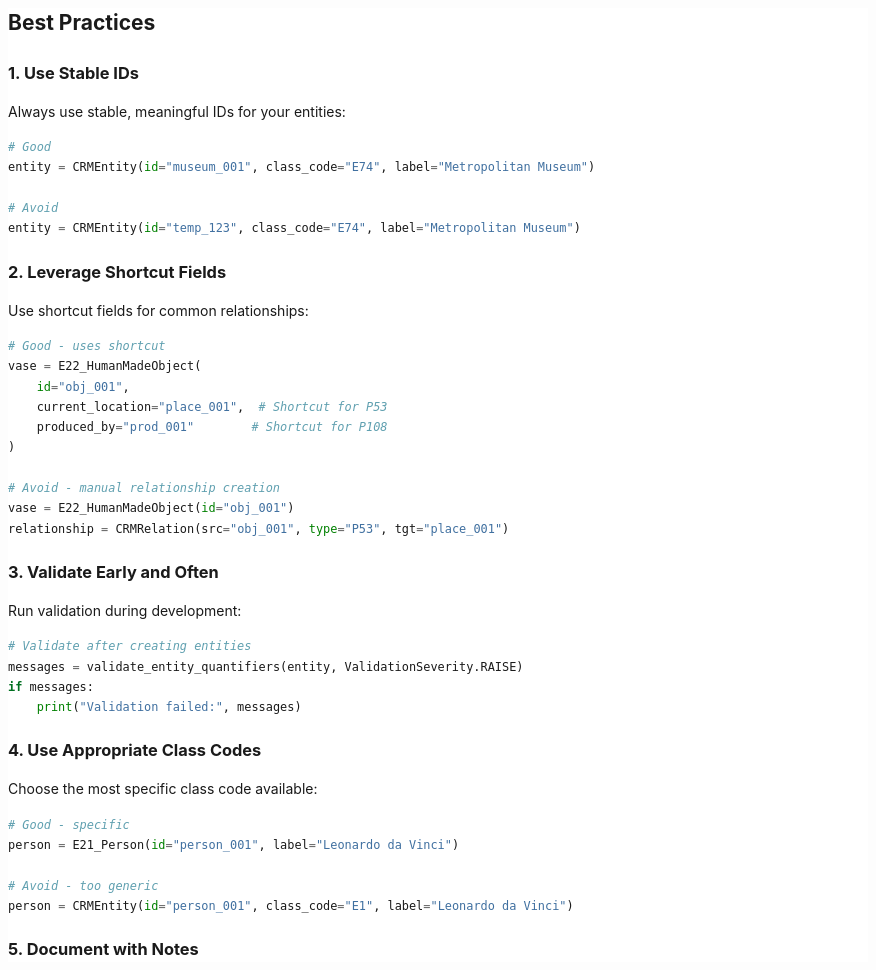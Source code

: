 ## Best Practices

### 1. Use Stable IDs

Always use stable, meaningful IDs for your entities:

```python
# Good
entity = CRMEntity(id="museum_001", class_code="E74", label="Metropolitan Museum")

# Avoid
entity = CRMEntity(id="temp_123", class_code="E74", label="Metropolitan Museum")
```

### 2. Leverage Shortcut Fields

Use shortcut fields for common relationships:

```python
# Good - uses shortcut
vase = E22_HumanMadeObject(
    id="obj_001",
    current_location="place_001",  # Shortcut for P53
    produced_by="prod_001"        # Shortcut for P108
)

# Avoid - manual relationship creation
vase = E22_HumanMadeObject(id="obj_001")
relationship = CRMRelation(src="obj_001", type="P53", tgt="place_001")
```

### 3. Validate Early and Often

Run validation during development:

```python
# Validate after creating entities
messages = validate_entity_quantifiers(entity, ValidationSeverity.RAISE)
if messages:
    print("Validation failed:", messages)
```

### 4. Use Appropriate Class Codes

Choose the most specific class code available:

```python
# Good - specific
person = E21_Person(id="person_001", label="Leonardo da Vinci")

# Avoid - too generic
person = CRMEntity(id="person_001", class_code="E1", label="Leonardo da Vinci")
```

### 5. Document with Notes

